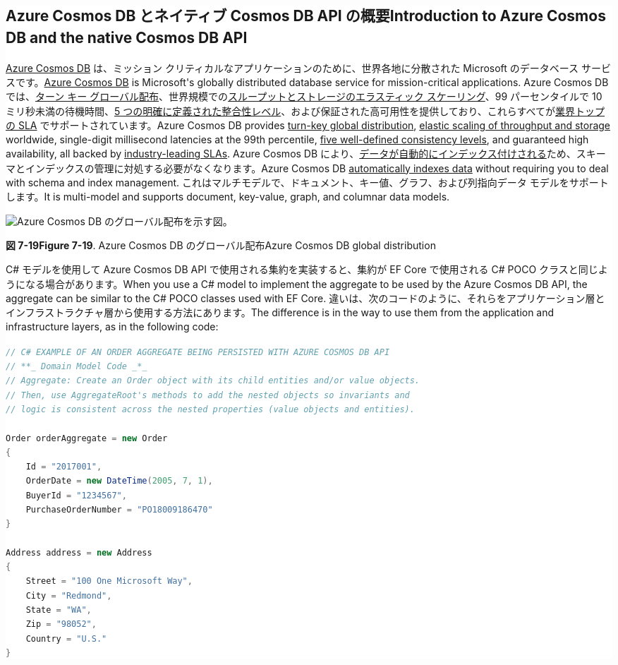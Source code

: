 ## <a name="introduction-to-azure-cosmos-db-and-the-native-cosmos-db-api"></a><span data-ttu-id="7504b-126">Azure Cosmos DB とネイティブ Cosmos DB API の概要</span><span class="sxs-lookup"><span data-stu-id="7504b-126">Introduction to Azure Cosmos DB and the native Cosmos DB API</span></span>

<span data-ttu-id="7504b-127">[Azure Cosmos DB](/azure/cosmos-db/introduction) は、ミッション クリティカルなアプリケーションのために、世界各地に分散された Microsoft のデータベース サービスです。</span><span class="sxs-lookup"><span data-stu-id="7504b-127">[Azure Cosmos DB](/azure/cosmos-db/introduction) is Microsoft's globally distributed database service for mission-critical applications.</span></span> <span data-ttu-id="7504b-128">Azure Cosmos DB では、[ターン キー グローバル配布](/azure/cosmos-db/distribute-data-globally)、世界規模での[スループットとストレージのエラスティック スケーリング](/azure/cosmos-db/partition-data)、99 パーセンタイルで 10 ミリ秒未満の待機時間、[5 つの明確に定義された整合性レベル](/azure/cosmos-db/consistency-levels)、および保証された高可用性を提供しており、これらすべてが[業界トップの SLA](https://azure.microsoft.com/support/legal/sla/cosmos-db/) でサポートされています。</span><span class="sxs-lookup"><span data-stu-id="7504b-128">Azure Cosmos DB provides [turn-key global distribution](/azure/cosmos-db/distribute-data-globally), [elastic scaling of throughput and storage](/azure/cosmos-db/partition-data) worldwide, single-digit millisecond latencies at the 99th percentile, [five well-defined consistency levels](/azure/cosmos-db/consistency-levels), and guaranteed high availability, all backed by [industry-leading SLAs](https://azure.microsoft.com/support/legal/sla/cosmos-db/).</span></span> <span data-ttu-id="7504b-129">Azure Cosmos DB により、[データが自動的にインデックス付けされる](https://www.vldb.org/pvldb/vol8/p1668-shukla.pdf)ため、スキーマとインデックスの管理に対処する必要がなくなります。</span><span class="sxs-lookup"><span data-stu-id="7504b-129">Azure Cosmos DB [automatically indexes data](https://www.vldb.org/pvldb/vol8/p1668-shukla.pdf) without requiring you to deal with schema and index management.</span></span> <span data-ttu-id="7504b-130">これはマルチモデルで、ドキュメント、キー値、グラフ、および列指向データ モデルをサポートします。</span><span class="sxs-lookup"><span data-stu-id="7504b-130">It is multi-model and supports document, key-value, graph, and columnar data models.</span></span>

![Azure Cosmos DB のグローバル配布を示す図。](./media/nosql-database-persistence-infrastructure/azure-cosmos-db-global-distribution.png)

<span data-ttu-id="7504b-132">**図 7-19**</span><span class="sxs-lookup"><span data-stu-id="7504b-132">**Figure 7-19**.</span></span> <span data-ttu-id="7504b-133">Azure Cosmos DB のグローバル配布</span><span class="sxs-lookup"><span data-stu-id="7504b-133">Azure Cosmos DB global distribution</span></span>

<span data-ttu-id="7504b-134">C\# モデルを使用して Azure Cosmos DB API で使用される集約を実装すると、集約が EF Core で使用される C\# POCO クラスと同じようになる場合があります。</span><span class="sxs-lookup"><span data-stu-id="7504b-134">When you use a C\# model to implement the aggregate to be used by the Azure Cosmos DB API, the aggregate can be similar to the C\# POCO classes used with EF Core.</span></span> <span data-ttu-id="7504b-135">違いは、次のコードのように、それらをアプリケーション層とインフラストラクチャ層から使用する方法にあります。</span><span class="sxs-lookup"><span data-stu-id="7504b-135">The difference is in the way to use them from the application and infrastructure layers, as in the following code:</span></span>

```csharp
// C# EXAMPLE OF AN ORDER AGGREGATE BEING PERSISTED WITH AZURE COSMOS DB API
// **_ Domain Model Code _*_
// Aggregate: Create an Order object with its child entities and/or value objects.
// Then, use AggregateRoot's methods to add the nested objects so invariants and
// logic is consistent across the nested properties (value objects and entities).

Order orderAggregate = new Order
{
    Id = "2017001",
    OrderDate = new DateTime(2005, 7, 1),
    BuyerId = "1234567",
    PurchaseOrderNumber = "PO18009186470"
}

Address address = new Address
{
    Street = "100 One Microsoft Way",
    City = "Redmond",
    State = "WA",
    Zip = "98052",
    Country = "U.S."
}

```